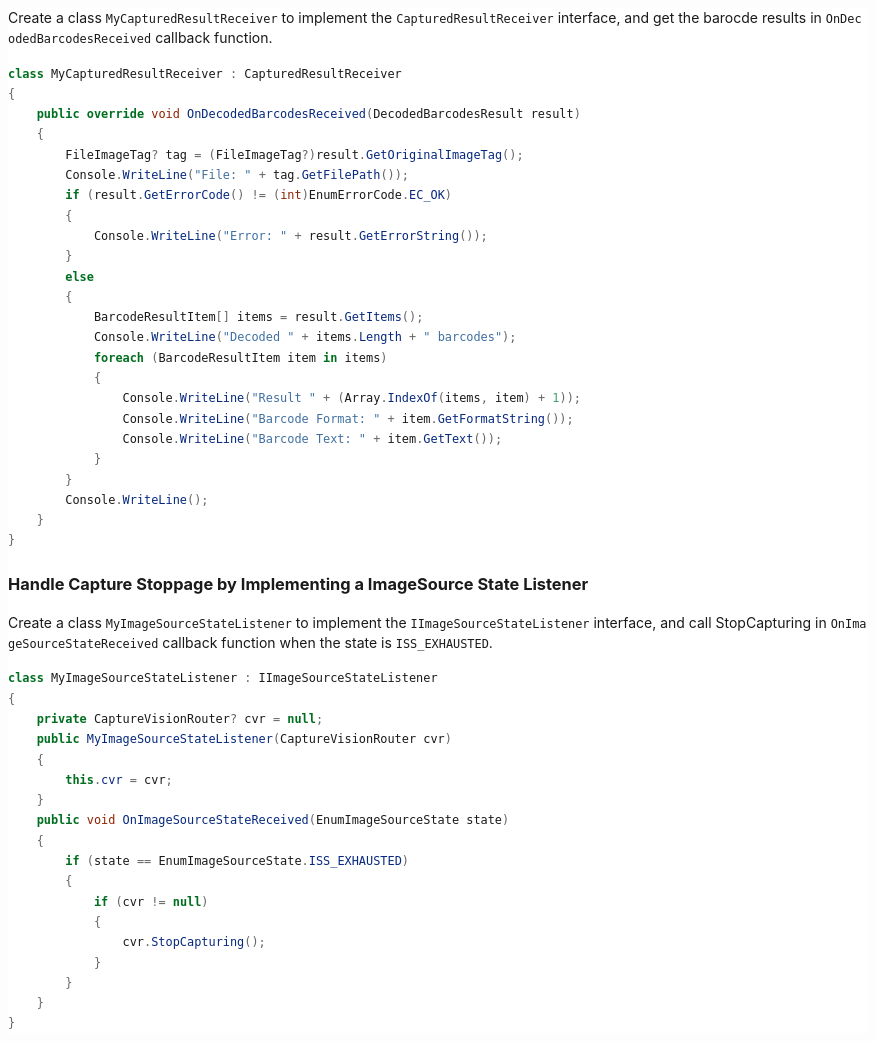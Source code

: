 Create a class `MyCapturedResultReceiver` to implement the `CapturedResultReceiver` interface, and get the barocde results in `OnDecodedBarcodesReceived` callback function.

```csharp
class MyCapturedResultReceiver : CapturedResultReceiver
{
    public override void OnDecodedBarcodesReceived(DecodedBarcodesResult result)
    {
        FileImageTag? tag = (FileImageTag?)result.GetOriginalImageTag();
        Console.WriteLine("File: " + tag.GetFilePath());
        if (result.GetErrorCode() != (int)EnumErrorCode.EC_OK)
        {
            Console.WriteLine("Error: " + result.GetErrorString());
        }
        else
        {
            BarcodeResultItem[] items = result.GetItems();
            Console.WriteLine("Decoded " + items.Length + " barcodes");
            foreach (BarcodeResultItem item in items)
            {
                Console.WriteLine("Result " + (Array.IndexOf(items, item) + 1));
                Console.WriteLine("Barcode Format: " + item.GetFormatString());
                Console.WriteLine("Barcode Text: " + item.GetText());
            }
        }
        Console.WriteLine();
    }
}
```

### Handle Capture Stoppage by Implementing a ImageSource State Listener

Create a class `MyImageSourceStateListener` to implement the `IImageSourceStateListener` interface, and call StopCapturing in `OnImageSourceStateReceived` callback function when the state is `ISS_EXHAUSTED`.

```csharp
class MyImageSourceStateListener : IImageSourceStateListener
{
    private CaptureVisionRouter? cvr = null;
    public MyImageSourceStateListener(CaptureVisionRouter cvr)
    {
        this.cvr = cvr;
    }
    public void OnImageSourceStateReceived(EnumImageSourceState state)
    {
        if (state == EnumImageSourceState.ISS_EXHAUSTED)
        {
            if (cvr != null)
            {
                cvr.StopCapturing();
            }
        }
    }
}
```
